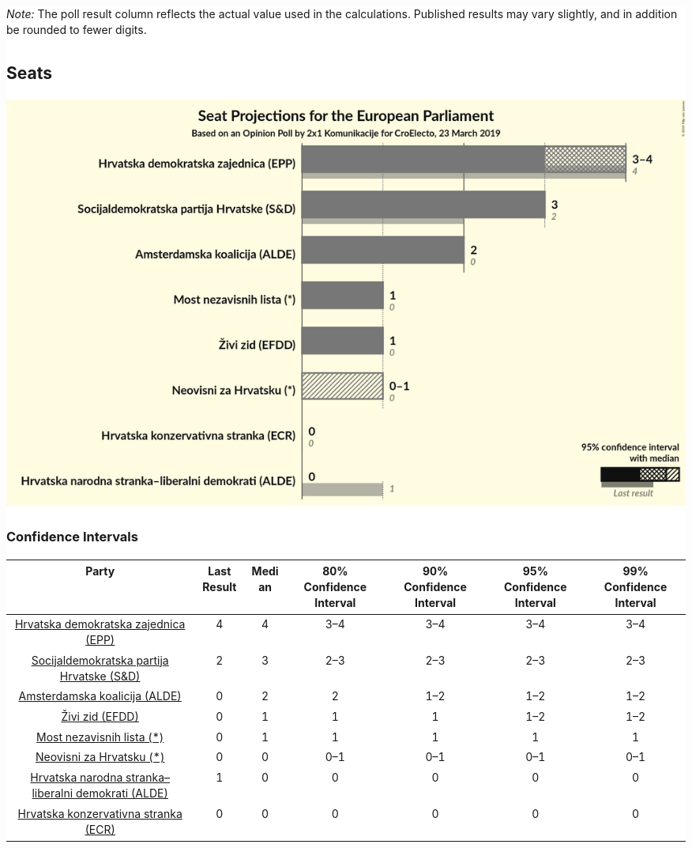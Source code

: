*Note:* The poll result column reflects the actual value used in the calculations. Published results may vary slightly, and in addition be rounded to fewer digits.

## Seats

![Graph with seats not yet produced](2019-03-23-2x1Komunikacije-seats.png "Seats")

### Confidence Intervals

| Party | Last Result | Median | 80% Confidence Interval | 90% Confidence Interval | 95% Confidence Interval | 99% Confidence Interval |
|:-----:|:-----------:|:------:|:-----------------------:|:-----------------------:|:-----------------------:|:-----------------------:|
| <a href="#hrvatska-demokratska-zajednica-(epp)">Hrvatska demokratska zajednica (EPP)</a> | 4 | 4 | 3–4 |3–4 |3–4 |3–4 |
| <a href="#socijaldemokratska-partija-hrvatske-(s&d)">Socijaldemokratska partija Hrvatske (S&D)</a> | 2 | 3 | 2–3 |2–3 |2–3 |2–3 |
| <a href="#amsterdamska-koalicija-(alde)">Amsterdamska koalicija (ALDE)</a> | 0 | 2 | 2 |1–2 |1–2 |1–2 |
| <a href="#živi-zid-(efdd)">Živi zid (EFDD)</a> | 0 | 1 | 1 |1 |1–2 |1–2 |
| <a href="#most-nezavisnih-lista-(*)">Most nezavisnih lista (*)</a> | 0 | 1 | 1 |1 |1 |1 |
| <a href="#neovisni-za-hrvatsku-(*)">Neovisni za Hrvatsku (*)</a> | 0 | 0 | 0–1 |0–1 |0–1 |0–1 |
| <a href="#hrvatska-narodna-stranka–liberalni-demokrati-(alde)">Hrvatska narodna stranka–liberalni demokrati (ALDE)</a> | 1 | 0 | 0 |0 |0 |0 |
| <a href="#hrvatska-konzervativna-stranka-(ecr)">Hrvatska konzervativna stranka (ECR)</a> | 0 | 0 | 0 |0 |0 |0 |

